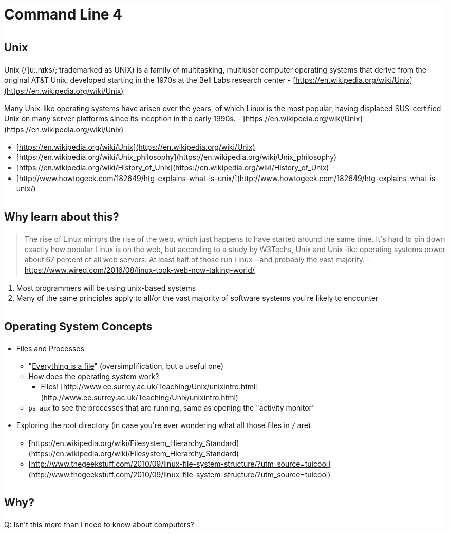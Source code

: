 # Command Line 4

## Unix

Unix (/ˈjuː.nɪks/; trademarked as UNIX) is a family of multitasking, multiuser computer operating systems that derive from the original AT&T Unix, developed starting in the 1970s at the Bell Labs research center - [https://en.wikipedia.org/wiki/Unix](https://en.wikipedia.org/wiki/Unix)

Many Unix-like operating systems have arisen over the years, of which Linux is the most popular, having displaced SUS-certified Unix on many server platforms since its inception in the early 1990s. - [https://en.wikipedia.org/wiki/Unix](https://en.wikipedia.org/wiki/Unix)

* [https://en.wikipedia.org/wiki/Unix](https://en.wikipedia.org/wiki/Unix)
* [https://en.wikipedia.org/wiki/Unix_philosophy](https://en.wikipedia.org/wiki/Unix_philosophy)
* [https://en.wikipedia.org/wiki/History_of_Unix](https://en.wikipedia.org/wiki/History_of_Unix)
* [http://www.howtogeek.com/182649/htg-explains-what-is-unix/](http://www.howtogeek.com/182649/htg-explains-what-is-unix/)

## Why learn about this?


> The rise of Linux mirrors the rise of the web, which just happens to have started around the same time. It's hard to pin down exactly how popular Linux is on the web, but according to a study by W3Techs, Unix and Unix-like operating systems power about 67 percent of all web servers. At least half of those run Linux—and probably the vast majority.
> -https://www.wired.com/2016/08/linux-took-web-now-taking-world/

1) Most programmers will be using unix-based systems
2) Many of the same principles apply to all/or the vast majority of software systems you're likely to encounter

## Operating System Concepts

* Files and Processes
	- "[Everything is a file](https://www.youtube.com/watch?v=dDwXnB6XeiA)" (oversimplification, but a useful one)
	- How does the operating system work?
		- Files! [http://www.ee.surrey.ac.uk/Teaching/Unix/unixintro.html](http://www.ee.surrey.ac.uk/Teaching/Unix/unixintro.html)
	- `ps aux` to see the processes that are running, same as opening the "activity monitor"

* Exploring the root directory (in case you're ever wondering what all those files in `/` are)
	* [https://en.wikipedia.org/wiki/Filesystem_Hierarchy_Standard](https://en.wikipedia.org/wiki/Filesystem_Hierarchy_Standard)
	* [http://www.thegeekstuff.com/2010/09/linux-file-system-structure/?utm_source=tuicool](http://www.thegeekstuff.com/2010/09/linux-file-system-structure/?utm_source=tuicool)

## Why?

Q: Isn't this more than I need to know about computers?
